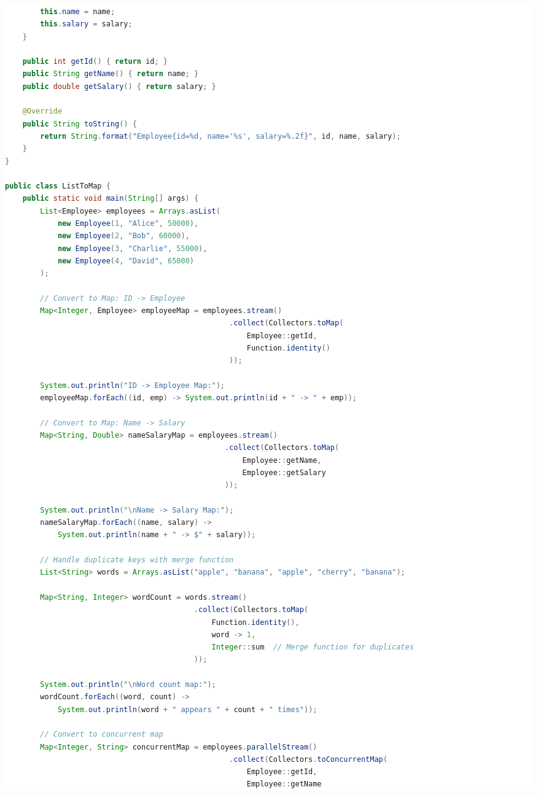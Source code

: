 ```java
        this.name = name;
        this.salary = salary;
    }
    
    public int getId() { return id; }
    public String getName() { return name; }
    public double getSalary() { return salary; }
    
    @Override
    public String toString() {
        return String.format("Employee{id=%d, name='%s', salary=%.2f}", id, name, salary);
    }
}

public class ListToMap {
    public static void main(String[] args) {
        List<Employee> employees = Arrays.asList(
            new Employee(1, "Alice", 50000),
            new Employee(2, "Bob", 60000),
            new Employee(3, "Charlie", 55000),
            new Employee(4, "David", 65000)
        );
        
        // Convert to Map: ID -> Employee
        Map<Integer, Employee> employeeMap = employees.stream()
                                                   .collect(Collectors.toMap(
                                                       Employee::getId,
                                                       Function.identity()
                                                   ));
        
        System.out.println("ID -> Employee Map:");
        employeeMap.forEach((id, emp) -> System.out.println(id + " -> " + emp));
        
        // Convert to Map: Name -> Salary
        Map<String, Double> nameSalaryMap = employees.stream()
                                                  .collect(Collectors.toMap(
                                                      Employee::getName,
                                                      Employee::getSalary
                                                  ));
        
        System.out.println("\nName -> Salary Map:");
        nameSalaryMap.forEach((name, salary) -> 
            System.out.println(name + " -> $" + salary));
        
        // Handle duplicate keys with merge function
        List<String> words = Arrays.asList("apple", "banana", "apple", "cherry", "banana");
        
        Map<String, Integer> wordCount = words.stream()
                                           .collect(Collectors.toMap(
                                               Function.identity(),
                                               word -> 1,
                                               Integer::sum  // Merge function for duplicates
                                           ));
        
        System.out.println("\nWord count map:");
        wordCount.forEach((word, count) -> 
            System.out.println(word + " appears " + count + " times"));
        
        // Convert to concurrent map
        Map<Integer, String> concurrentMap = employees.parallelStream()
                                                   .collect(Collectors.toConcurrentMap(
                                                       Employee::getId,
                                                       Employee::getName
```